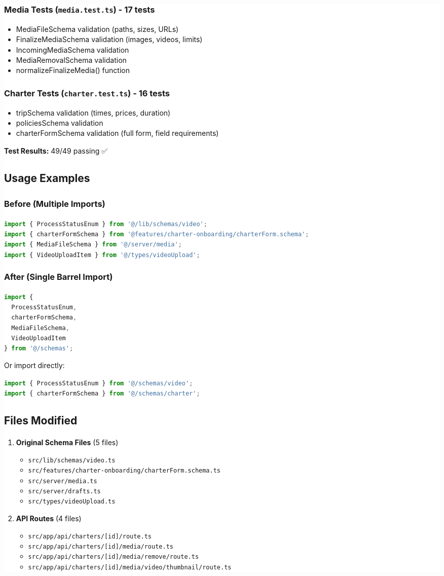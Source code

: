 ### Media Tests (`media.test.ts`) - 17 tests
- MediaFileSchema validation (paths, sizes, URLs)
- FinalizeMediaSchema validation (images, videos, limits)
- IncomingMediaSchema validation
- MediaRemovalSchema validation
- normalizeFinalizeMedia() function

### Charter Tests (`charter.test.ts`) - 16 tests
- tripSchema validation (times, prices, duration)
- policiesSchema validation
- charterFormSchema validation (full form, field requirements)

**Test Results:** 49/49 passing ✅

## Usage Examples

### Before (Multiple Imports)
```typescript
import { ProcessStatusEnum } from '@/lib/schemas/video';
import { charterFormSchema } from '@features/charter-onboarding/charterForm.schema';
import { MediaFileSchema } from '@/server/media';
import { VideoUploadItem } from '@/types/videoUpload';
```

### After (Single Barrel Import)
```typescript
import { 
  ProcessStatusEnum,
  charterFormSchema,
  MediaFileSchema,
  VideoUploadItem
} from '@/schemas';
```

Or import directly:
```typescript
import { ProcessStatusEnum } from '@/schemas/video';
import { charterFormSchema } from '@/schemas/charter';
```

## Files Modified

1. **Original Schema Files** (5 files)
   - `src/lib/schemas/video.ts`
   - `src/features/charter-onboarding/charterForm.schema.ts`
   - `src/server/media.ts`
   - `src/server/drafts.ts`
   - `src/types/videoUpload.ts`

2. **API Routes** (4 files)
   - `src/app/api/charters/[id]/route.ts`
   - `src/app/api/charters/[id]/media/route.ts`
   - `src/app/api/charters/[id]/media/remove/route.ts`
   - `src/app/api/charters/[id]/media/video/thumbnail/route.ts`
